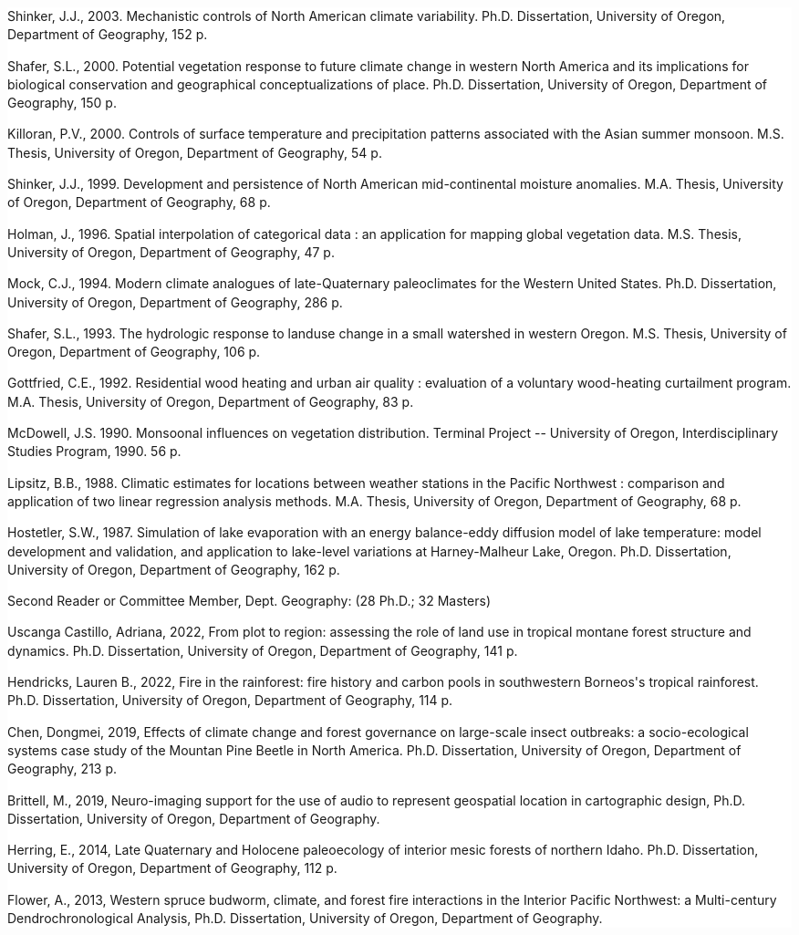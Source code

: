 Shinker, J.J., 2003. Mechanistic controls of North American climate variability. Ph.D. Dissertation, University of Oregon, Department of Geography, 152 p.

Shafer, S.L., 2000. Potential vegetation response to future climate change in western North America and its implications for biological conservation and geographical conceptualizations of place. Ph.D. Dissertation, University of Oregon, Department of Geography, 150 p.

Killoran, P.V., 2000. Controls of surface temperature and precipitation patterns associated with the Asian summer monsoon. M.S. Thesis, University of Oregon, Department of Geography, 54 p.

Shinker, J.J., 1999. Development and persistence of North American mid-continental moisture anomalies. M.A. Thesis, University of Oregon, Department of Geography, 68 p.

Holman, J., 1996. Spatial interpolation of categorical data : an application for mapping global vegetation data. M.S. Thesis, University of Oregon, Department of Geography, 47 p.

Mock, C.J., 1994. Modern climate analogues of late-Quaternary paleoclimates for the Western United States. Ph.D. Dissertation, University of Oregon, Department of Geography, 286 p.

Shafer, S.L., 1993. The hydrologic response to landuse change in a small watershed in western Oregon. M.S. Thesis, University of Oregon, Department of Geography, 106 p.

Gottfried, C.E., 1992. Residential wood heating and urban air quality : evaluation of a voluntary wood-heating curtailment program. M.A. Thesis, University of Oregon, Department of Geography, 83 p.

McDowell, J.S. 1990. Monsoonal influences on vegetation distribution. Terminal Project \-- University of Oregon, Interdisciplinary Studies Program, 1990. 56 p.

Lipsitz, B.B., 1988. Climatic estimates for locations between weather stations in the Pacific Northwest : comparison and application of two linear regression analysis methods. M.A. Thesis, University of Oregon, Department of Geography, 68 p.

Hostetler, S.W., 1987. Simulation of lake evaporation with an energy balance-eddy diffusion model of lake temperature: model development and validation, and application to lake-level variations at Harney-Malheur Lake, Oregon. Ph.D. Dissertation, University of Oregon, Department of Geography, 162 p.

Second Reader or Committee Member, Dept. Geography: (28 Ph.D.; 32 Masters)

Uscanga Castillo, Adriana, 2022, From plot to region: assessing the role of land use in tropical montane forest structure and dynamics. Ph.D. Dissertation, University of Oregon, Department of Geography, 141 p.

Hendricks, Lauren B., 2022, Fire in the rainforest: fire history and carbon pools in southwestern Borneos's tropical rainforest. Ph.D. Dissertation, University of Oregon, Department of Geography, 114 p.

Chen, Dongmei, 2019, Effects of climate change and forest governance on large-scale insect outbreaks: a socio-ecological systems case study of the Mountan Pine Beetle in North America. Ph.D. Dissertation, University of Oregon, Department of Geography, 213 p.

Brittell, M., 2019, Neuro-imaging support for the use of audio to represent geospatial location in cartographic design, Ph.D. Dissertation, University of Oregon, Department of Geography.

Herring, E., 2014, Late Quaternary and Holocene paleoecology of interior mesic forests of northern Idaho. Ph.D. Dissertation, University of Oregon, Department of Geography, 112 p.

Flower, A., 2013, Western spruce budworm, climate, and forest fire interactions in the Interior Pacific Northwest: a Multi-century Dendrochronological Analysis, Ph.D. Dissertation, University of Oregon, Department of Geography.
